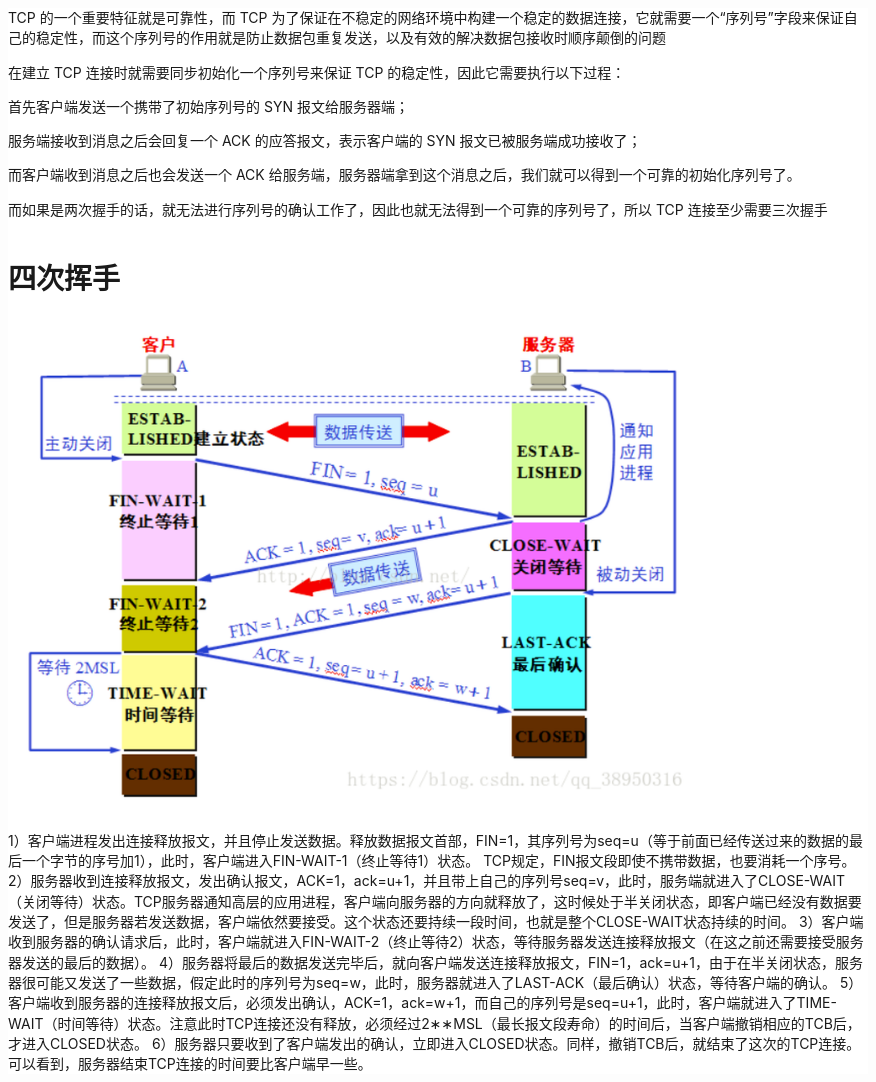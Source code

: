 TCP 的一个重要特征就是可靠性，而 TCP 为了保证在不稳定的网络环境中构建一个稳定的数据连接，它就需要一个“序列号”字段来保证自己的稳定性，而这个序列号的作用就是防止数据包重复发送，以及有效的解决数据包接收时顺序颠倒的问题

在建立 TCP 连接时就需要同步初始化一个序列号来保证 TCP 的稳定性，因此它需要执行以下过程：

首先客户端发送一个携带了初始序列号的 SYN 报文给服务器端；

服务端接收到消息之后会回复一个 ACK 的应答报文，表示客户端的 SYN 报文已被服务端成功接收了；

而客户端收到消息之后也会发送一个 ACK 给服务端，服务器端拿到这个消息之后，我们就可以得到一个可靠的初始化序列号了。

而如果是两次握手的话，就无法进行序列号的确认工作了，因此也就无法得到一个可靠的序列号了，所以 TCP 连接至少需要三次握手





# 四次挥手

![image-20220617143205078](计网复习.assets/image-20220617143205078.png)

1）客户端进程发出连接释放报文，并且停止发送数据。释放数据报文首部，FIN=1，其序列号为seq=u（等于前面已经传送过来的数据的最后一个字节的序号加1），此时，客户端进入FIN-WAIT-1（终止等待1）状态。 TCP规定，FIN报文段即使不携带数据，也要消耗一个序号。
2）服务器收到连接释放报文，发出确认报文，ACK=1，ack=u+1，并且带上自己的序列号seq=v，此时，服务端就进入了CLOSE-WAIT（关闭等待）状态。TCP服务器通知高层的应用进程，客户端向服务器的方向就释放了，这时候处于半关闭状态，即客户端已经没有数据要发送了，但是服务器若发送数据，客户端依然要接受。这个状态还要持续一段时间，也就是整个CLOSE-WAIT状态持续的时间。
3）客户端收到服务器的确认请求后，此时，客户端就进入FIN-WAIT-2（终止等待2）状态，等待服务器发送连接释放报文（在这之前还需要接受服务器发送的最后的数据）。
4）服务器将最后的数据发送完毕后，就向客户端发送连接释放报文，FIN=1，ack=u+1，由于在半关闭状态，服务器很可能又发送了一些数据，假定此时的序列号为seq=w，此时，服务器就进入了LAST-ACK（最后确认）状态，等待客户端的确认。
5）客户端收到服务器的连接释放报文后，必须发出确认，ACK=1，ack=w+1，而自己的序列号是seq=u+1，此时，客户端就进入了TIME-WAIT（时间等待）状态。注意此时TCP连接还没有释放，必须经过2∗∗MSL（最长报文段寿命）的时间后，当客户端撤销相应的TCB后，才进入CLOSED状态。
6）服务器只要收到了客户端发出的确认，立即进入CLOSED状态。同样，撤销TCB后，就结束了这次的TCP连接。可以看到，服务器结束TCP连接的时间要比客户端早一些。
